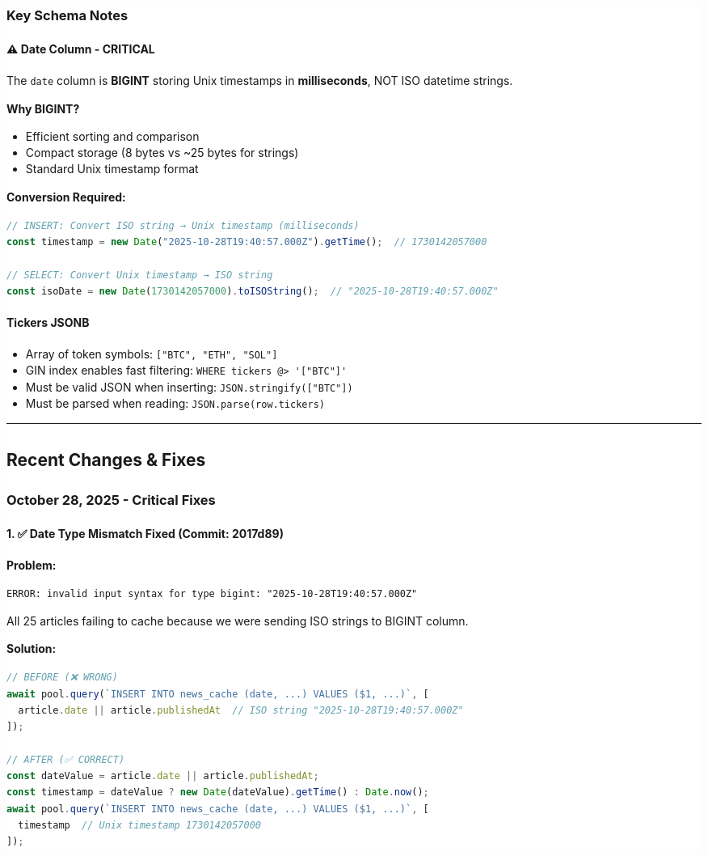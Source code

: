 ### Key Schema Notes

#### ⚠️ Date Column - CRITICAL
The `date` column is **BIGINT** storing Unix timestamps in **milliseconds**, NOT ISO datetime strings.

**Why BIGINT?**
- Efficient sorting and comparison
- Compact storage (8 bytes vs ~25 bytes for strings)
- Standard Unix timestamp format

**Conversion Required:**
```javascript
// INSERT: Convert ISO string → Unix timestamp (milliseconds)
const timestamp = new Date("2025-10-28T19:40:57.000Z").getTime();  // 1730142057000

// SELECT: Convert Unix timestamp → ISO string
const isoDate = new Date(1730142057000).toISOString();  // "2025-10-28T19:40:57.000Z"
```

#### Tickers JSONB
- Array of token symbols: `["BTC", "ETH", "SOL"]`
- GIN index enables fast filtering: `WHERE tickers @> '["BTC"]'`
- Must be valid JSON when inserting: `JSON.stringify(["BTC"])`
- Must be parsed when reading: `JSON.parse(row.tickers)`

---

## Recent Changes & Fixes

### October 28, 2025 - Critical Fixes

#### 1. ✅ Date Type Mismatch Fixed (Commit: 2017d89)
**Problem:**
```
ERROR: invalid input syntax for type bigint: "2025-10-28T19:40:57.000Z"
```
All 25 articles failing to cache because we were sending ISO strings to BIGINT column.

**Solution:**
```javascript
// BEFORE (❌ WRONG)
await pool.query(`INSERT INTO news_cache (date, ...) VALUES ($1, ...)`, [
  article.date || article.publishedAt  // ISO string "2025-10-28T19:40:57.000Z"
]);

// AFTER (✅ CORRECT)
const dateValue = article.date || article.publishedAt;
const timestamp = dateValue ? new Date(dateValue).getTime() : Date.now();
await pool.query(`INSERT INTO news_cache (date, ...) VALUES ($1, ...)`, [
  timestamp  // Unix timestamp 1730142057000
]);
```
